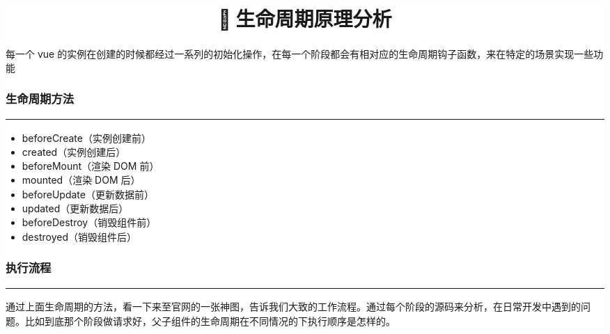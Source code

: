 <h1 align="center">📖 生命周期原理分析</h1>

每一个 vue 的实例在创建的时候都经过一系列的初始化操作，在每一个阶段都会有相对应的生命周期钩子函数，来在特定的场景实现一些功能


### 生命周期方法<hr>

- beforeCreate（实例创建前）
- created（实例创建后）
- beforeMount（渲染 DOM 前）
- mounted（渲染 DOM 后）
- beforeUpdate（更新数据前）
- updated（更新数据后）
- beforeDestroy（销毁组件前）
- destroyed（销毁组件后）


### 执行流程 <hr>

通过上面生命周期的方法，看一下来至官网的一张神图，告诉我们大致的工作流程。通过每个阶段的源码来分析，在日常开发中遇到的问题。比如到底那个阶段做请求好，父子组件的生命周期在不同情况的下执行顺序是怎样的。
